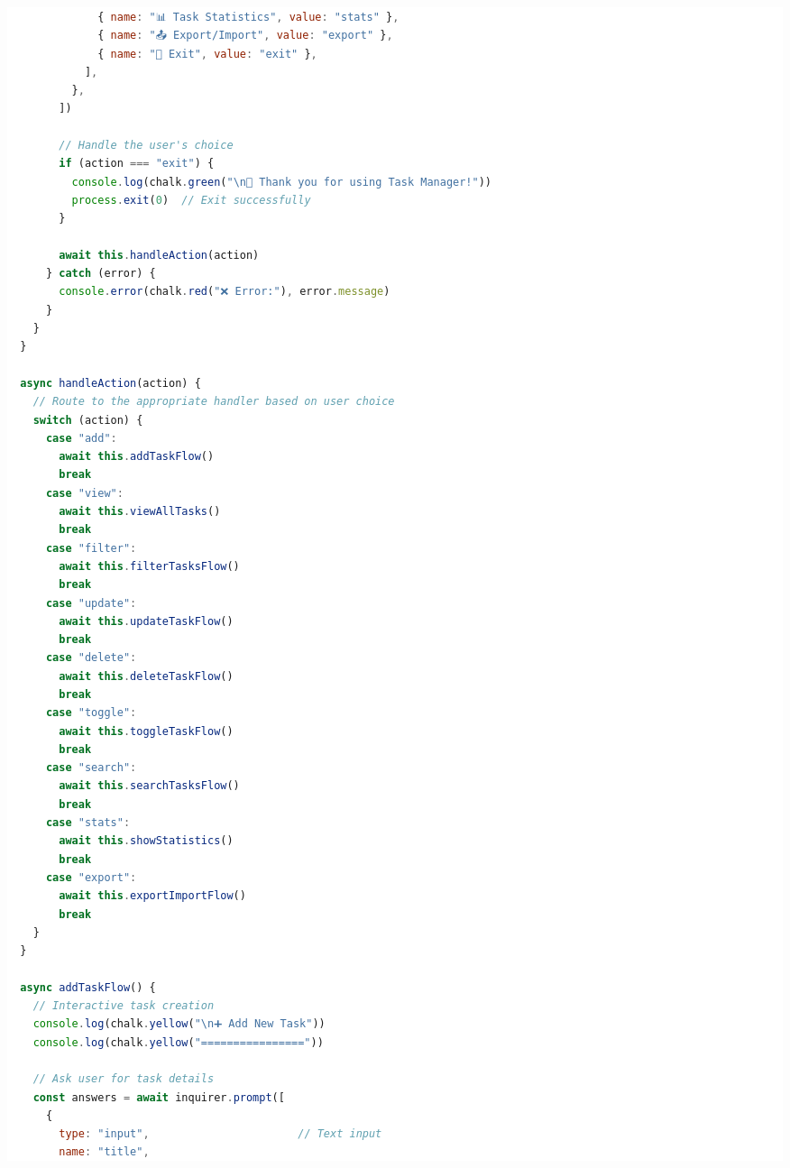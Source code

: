 ```javascript
              { name: "📊 Task Statistics", value: "stats" },
              { name: "📤 Export/Import", value: "export" },
              { name: "👋 Exit", value: "exit" },
            ],
          },
        ])

        // Handle the user's choice
        if (action === "exit") {
          console.log(chalk.green("\n👋 Thank you for using Task Manager!"))
          process.exit(0)  // Exit successfully
        }

        await this.handleAction(action)
      } catch (error) {
        console.error(chalk.red("❌ Error:"), error.message)
      }
    }
  }

  async handleAction(action) {
    // Route to the appropriate handler based on user choice
    switch (action) {
      case "add":
        await this.addTaskFlow()
        break
      case "view":
        await this.viewAllTasks()
        break
      case "filter":
        await this.filterTasksFlow()
        break
      case "update":
        await this.updateTaskFlow()
        break
      case "delete":
        await this.deleteTaskFlow()
        break
      case "toggle":
        await this.toggleTaskFlow()
        break
      case "search":
        await this.searchTasksFlow()
        break
      case "stats":
        await this.showStatistics()
        break
      case "export":
        await this.exportImportFlow()
        break
    }
  }

  async addTaskFlow() {
    // Interactive task creation
    console.log(chalk.yellow("\n➕ Add New Task"))
    console.log(chalk.yellow("================"))

    // Ask user for task details
    const answers = await inquirer.prompt([
      {
        type: "input",                       // Text input
        name: "title",
```